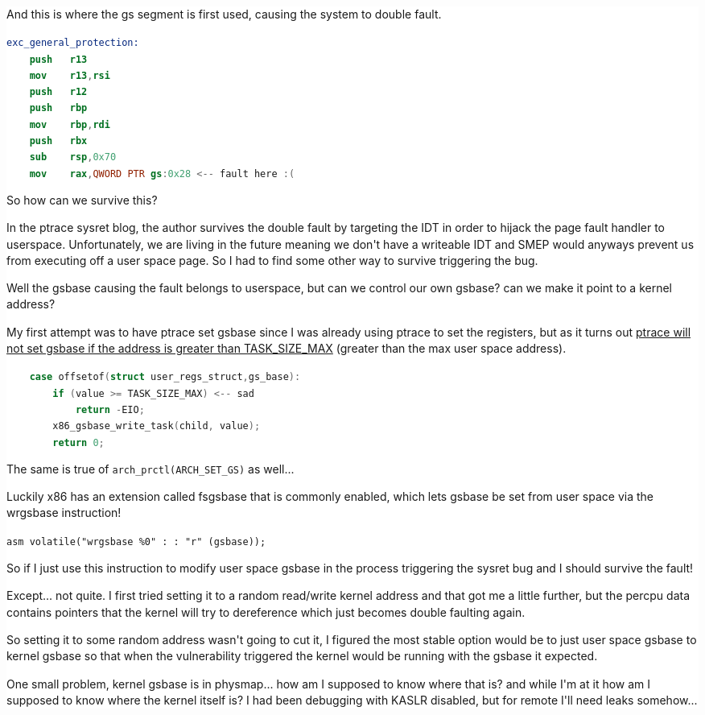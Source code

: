 And this is where the gs segment is first used, causing the system to double fault.

```nasm
exc_general_protection:
    push   r13
    mov    r13,rsi
    push   r12
    push   rbp
    mov    rbp,rdi
    push   rbx
    sub    rsp,0x70
    mov    rax,QWORD PTR gs:0x28 <-- fault here :(
```

So how can we survive this?

In the ptrace sysret blog, the author survives the double fault by targeting the IDT in order to hijack the page fault handler to userspace. Unfortunately, we are living in the future meaning we don't have a writeable IDT and SMEP would anyways prevent us from executing off a user space page. So I had to find some other way to survive triggering the bug.

Well the gsbase causing the fault belongs to userspace, but can we control our own gsbase? can we make it point to a kernel address?

My first attempt was to have ptrace set gsbase since I was already using ptrace to set the registers, but as it turns out [ptrace will not set gsbase if the address is greater than TASK_SIZE_MAX](https://elixir.bootlin.com/linux/v6.3.4/source/arch/x86/kernel/ptrace.c#L395) (greater than the max user space address).

```c
    case offsetof(struct user_regs_struct,gs_base):
        if (value >= TASK_SIZE_MAX) <-- sad
            return -EIO;
        x86_gsbase_write_task(child, value);
        return 0;
```

The same is true of `arch_prctl(ARCH_SET_GS)` as well...

Luckily x86 has an extension called fsgsbase that is commonly enabled, which lets gsbase be set from user space via the wrgsbase instruction!

`asm volatile("wrgsbase %0" : : "r" (gsbase));`

So if I just use this instruction to modify user space gsbase in the process triggering the sysret bug and I should survive the fault!

Except... not quite. I first tried setting it to a random read/write kernel address and that got me a little further, but the percpu data contains pointers that the kernel will try to dereference which just becomes double faulting again.

So setting it to some random address wasn't going to cut it, I figured the most stable option would be to just user space gsbase to kernel gsbase so that when the vulnerability triggered the kernel would be running with the gsbase it expected.

One small problem, kernel gsbase is in physmap... how am I supposed to know where that is? and while I'm at it how am I supposed to know where the kernel itself is? I had been debugging with KASLR disabled, but for remote I'll need leaks somehow...
